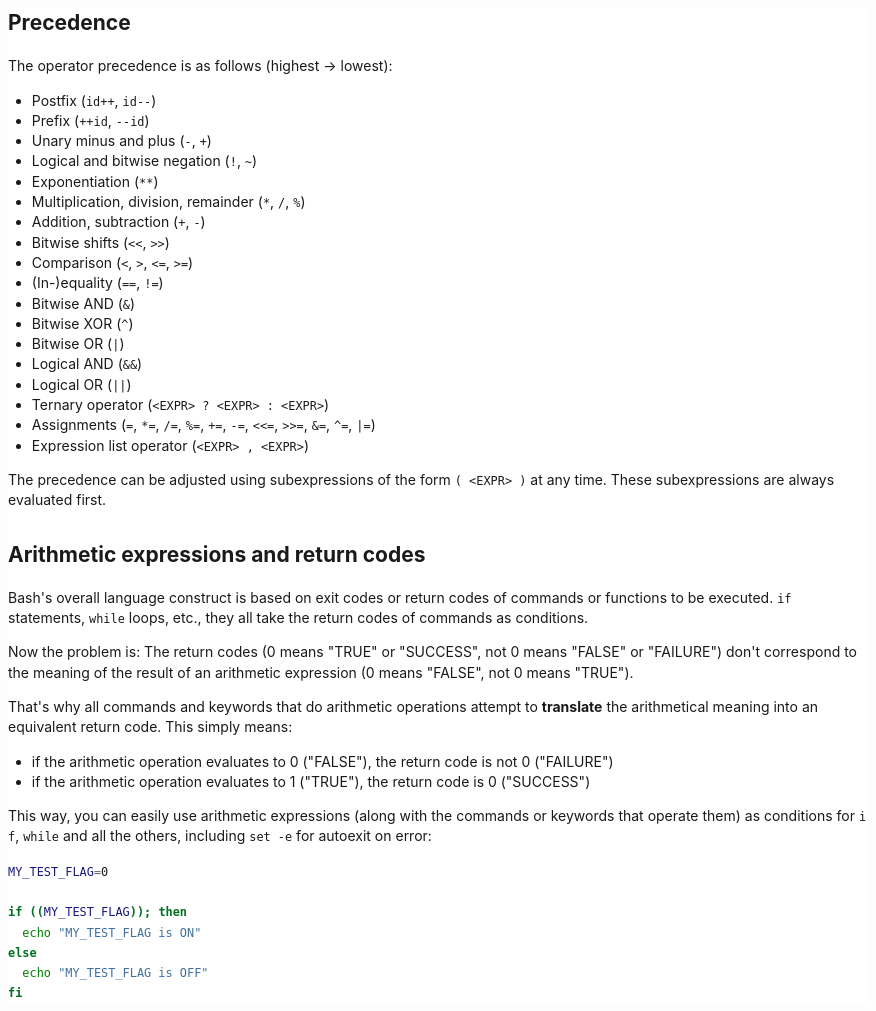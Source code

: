 ## Precedence

The operator precedence is as follows (highest -\> lowest):

- Postfix (`id++`, `id--`)
- Prefix (`++id`, `--id`)
- Unary minus and plus (`-`, `+`)
- Logical and bitwise negation (`!`, `~`)
- Exponentiation (`**`)
- Multiplication, division, remainder (`*`, `/`, `%`)
- Addition, subtraction (`+`, `-`)
- Bitwise shifts (`<<`, `>>`)
- Comparison (`<`, `>`, `<=`, `>=`)
- (In-)equality (`==`, `!=`)
- Bitwise AND (`&`)
- Bitwise XOR (`^`)
- Bitwise OR (`|`)
- Logical AND (`&&`)
- Logical OR (`||`)
- Ternary operator (`<EXPR> ? <EXPR> : <EXPR>`)
- Assignments (`=`, `*=`, `/=`, `%=`, `+=`, `-=`, `<<=`, `>>=`, `&=`,
  `^=`, `|=`)
- Expression list operator (`<EXPR> , <EXPR>`)

The precedence can be adjusted using subexpressions of the form
`( <EXPR> )` at any time. These subexpressions are always evaluated
first.

## Arithmetic expressions and return codes

Bash's overall language construct is based on exit codes or return codes
of commands or functions to be executed. `if` statements, `while` loops,
etc., they all take the return codes of commands as conditions.

Now the problem is: The return codes (0 means "TRUE" or "SUCCESS", not 0
means "FALSE" or "FAILURE") don't correspond to the meaning of the
result of an arithmetic expression (0 means "FALSE", not 0 means
"TRUE").

That's why all commands and keywords that do arithmetic operations
attempt to **translate** the arithmetical meaning into an equivalent
return code. This simply means:

- if the arithmetic operation evaluates to 0 ("FALSE"), the return code
  is not 0 ("FAILURE")
- if the arithmetic operation evaluates to 1 ("TRUE"), the return code
  is 0 ("SUCCESS")

This way, you can easily use arithmetic expressions (along with the
commands or keywords that operate them) as conditions for `if`, `while`
and all the others, including `set -e` for autoexit on error:

``` bash
MY_TEST_FLAG=0

if ((MY_TEST_FLAG)); then
  echo "MY_TEST_FLAG is ON"
else
  echo "MY_TEST_FLAG is OFF"
fi
```

